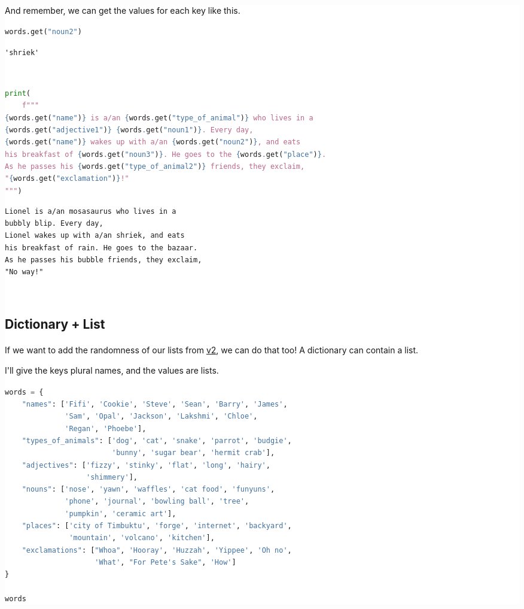 And remember, we can get the values for each key like this.


```python
words.get("noun2")
```


<div class="output-cell">




    'shriek'



</div><br/>



```python
print(
    f"""
{words.get("name")} is a/an {words.get("type_of_animal")} who lives in a
{words.get("adjective1")} {words.get("noun1")}. Every day,
{words.get("name")} wakes up with a/an {words.get("noun2")}, and eats
his breakfast of {words.get("noun3")}. He goes to the {words.get("place")}.
As he passes his {words.get("type_of_animal2")} friends, they exclaim,
"{words.get("exclamation")}!"
""")
```


<div class="output-cell">

      
    Lionel is a/an mosasaurus who lives in a  
    bubbly blip. Every day,  
    Lionel wakes up with a/an shriek, and eats  
    his breakfast of rain. He goes to the bazaar.  
    As he passes his bubble friends, they exclaim,  
    "No way!"  
      


</div><br/>


## Dictionary + List

If we want to add the randomness of our lists from [v2](/docs/python/foundations/projects/story-project-v2), we can do that too! A dictionary can contain a list.

I'll give the keys plural names, and the values are lists.


```python
words = {
    "names": ['Fifi', 'Cookie', 'Steve', 'Sean', 'Barry', 'James',
              'Sam', 'Opal', 'Jackson', 'Lakshmi', 'Chloe',
              'Regan', 'Phoebe'],
    "types_of_animals": ['dog', 'cat', 'snake', 'parrot', 'budgie',
                         'bunny', 'sugar bear', 'hermit crab'],
    "adjectives": ['fizzy', 'stinky', 'flat', 'long', 'hairy',
                   'shimmery'],
    "nouns": ['nose', 'yawn', 'waffles', 'cat food', 'funyuns',
              'phone', 'journal', 'bowling ball', 'tree',
              'pumpkin', 'ceramic art'],
    "places": ['city of Timbuktu', 'forge', 'internet', 'backyard',
               'mountain', 'volcano', 'kitchen'],
    "exclamations": ["Whoa", 'Hooray', 'Huzzah', 'Yippee', 'Oh no',
                     'What', "For Pete's Sake", 'How']
}

words
```